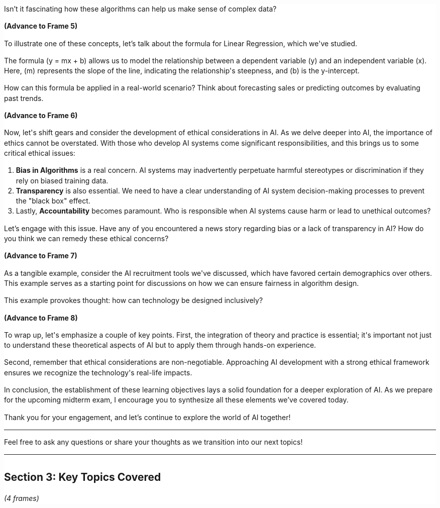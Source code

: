 Isn’t it fascinating how these algorithms can help us make sense of complex data? 

**(Advance to Frame 5)**

To illustrate one of these concepts, let’s talk about the formula for Linear Regression, which we've studied. 

The formula \(y = mx + b\) allows us to model the relationship between a dependent variable \(y\) and an independent variable \(x\). Here, \(m\) represents the slope of the line, indicating the relationship's steepness, and \(b\) is the y-intercept.  

How can this formula be applied in a real-world scenario? Think about forecasting sales or predicting outcomes by evaluating past trends. 

**(Advance to Frame 6)**

Now, let's shift gears and consider the development of ethical considerations in AI. As we delve deeper into AI, the importance of ethics cannot be overstated. With those who develop AI systems come significant responsibilities, and this brings us to some critical ethical issues: 

1. **Bias in Algorithms** is a real concern. AI systems may inadvertently perpetuate harmful stereotypes or discrimination if they rely on biased training data.
2. **Transparency** is also essential. We need to have a clear understanding of AI system decision-making processes to prevent the "black box" effect.
3. Lastly, **Accountability** becomes paramount. Who is responsible when AI systems cause harm or lead to unethical outcomes?

Let’s engage with this issue. Have any of you encountered a news story regarding bias or a lack of transparency in AI? How do you think we can remedy these ethical concerns? 

**(Advance to Frame 7)**

As a tangible example, consider the AI recruitment tools we've discussed, which have favored certain demographics over others. This example serves as a starting point for discussions on how we can ensure fairness in algorithm design. 

This example provokes thought: how can technology be designed inclusively? 

**(Advance to Frame 8)**

To wrap up, let's emphasize a couple of key points. First, the integration of theory and practice is essential; it's important not just to understand these theoretical aspects of AI but to apply them through hands-on experience. 

Second, remember that ethical considerations are non-negotiable. Approaching AI development with a strong ethical framework ensures we recognize the technology's real-life impacts. 

In conclusion, the establishment of these learning objectives lays a solid foundation for a deeper exploration of AI. As we prepare for the upcoming midterm exam, I encourage you to synthesize all these elements we’ve covered today. 

Thank you for your engagement, and let’s continue to explore the world of AI together!

--- 

Feel free to ask any questions or share your thoughts as we transition into our next topics!

---

## Section 3: Key Topics Covered
*(4 frames)*

